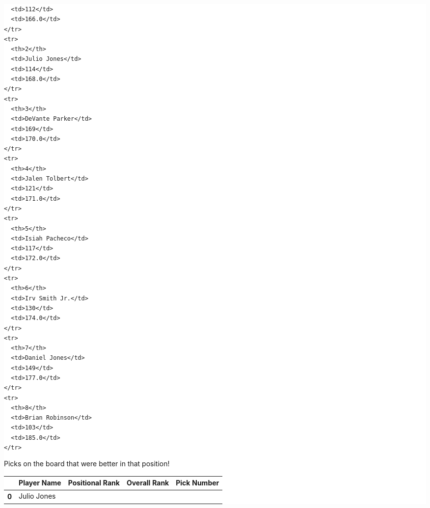       <td>112</td>
      <td>166.0</td>
    </tr>
    <tr>
      <th>2</th>
      <td>Julio Jones</td>
      <td>114</td>
      <td>168.0</td>
    </tr>
    <tr>
      <th>3</th>
      <td>DeVante Parker</td>
      <td>169</td>
      <td>170.0</td>
    </tr>
    <tr>
      <th>4</th>
      <td>Jalen Tolbert</td>
      <td>121</td>
      <td>171.0</td>
    </tr>
    <tr>
      <th>5</th>
      <td>Isiah Pacheco</td>
      <td>117</td>
      <td>172.0</td>
    </tr>
    <tr>
      <th>6</th>
      <td>Irv Smith Jr.</td>
      <td>130</td>
      <td>174.0</td>
    </tr>
    <tr>
      <th>7</th>
      <td>Daniel Jones</td>
      <td>149</td>
      <td>177.0</td>
    </tr>
    <tr>
      <th>8</th>
      <td>Brian Robinson</td>
      <td>103</td>
      <td>185.0</td>
    </tr>
  </tbody>
</table>

Picks on the board that were better in that position!

<table  class="dataframe">
  <thead>
    <tr style="text-align: right;">
      <th></th>
      <th>Player Name</th>
      <th>Positional Rank</th>
      <th>Overall Rank</th>
      <th>Pick Number</th>
    </tr>
  </thead>
  <tbody>
    <tr>
      <th>0</th>
      <td>Julio Jones</td>